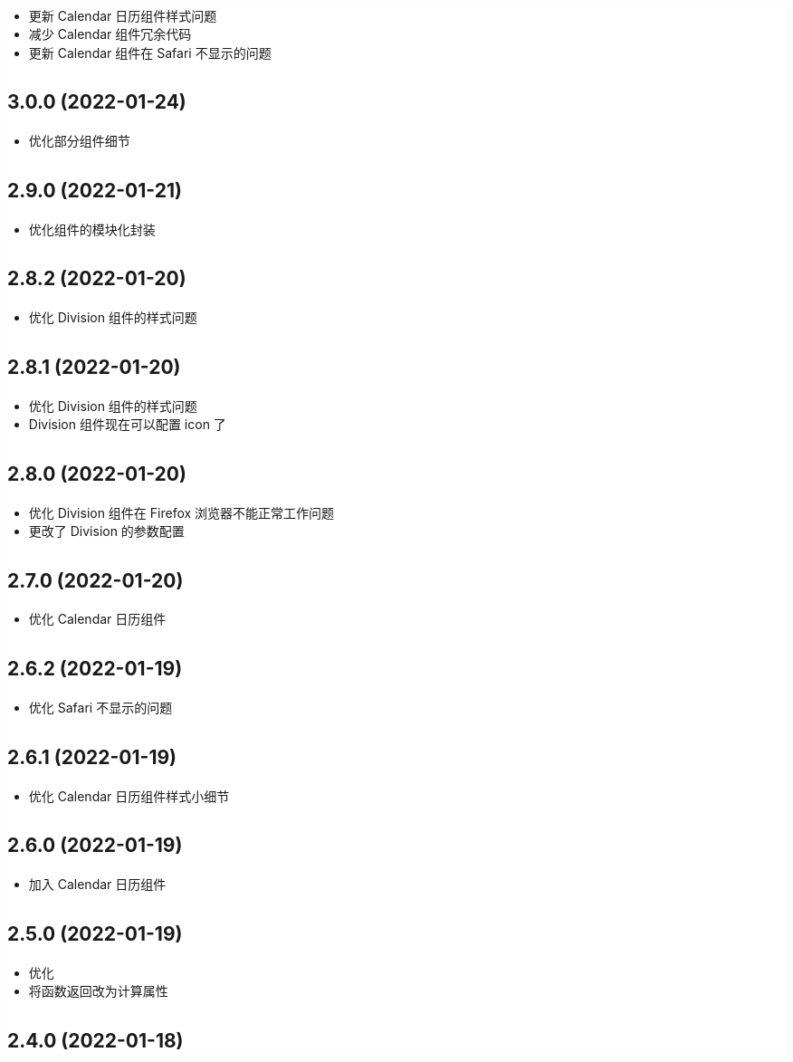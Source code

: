 - 更新 Calendar 日历组件样式问题
- 减少 Calendar 组件冗余代码
- 更新 Calendar 组件在 Safari 不显示的问题

## 3.0.0 (2022-01-24)

- 优化部分组件细节

## 2.9.0 (2022-01-21)

- 优化组件的模块化封装

## 2.8.2 (2022-01-20)

- 优化 Division 组件的样式问题

## 2.8.1 (2022-01-20)

- 优化 Division 组件的样式问题
- Division 组件现在可以配置 icon 了

## 2.8.0 (2022-01-20)

- 优化 Division 组件在 Firefox 浏览器不能正常工作问题
- 更改了 Division 的参数配置

## 2.7.0 (2022-01-20)

- 优化 Calendar 日历组件

## 2.6.2 (2022-01-19)

- 优化 Safari 不显示的问题

## 2.6.1 (2022-01-19)

- 优化 Calendar 日历组件样式小细节

## 2.6.0 (2022-01-19)

- 加入 Calendar 日历组件

## 2.5.0 (2022-01-19)

- 优化
- 将函数返回改为计算属性

## 2.4.0 (2022-01-18)
